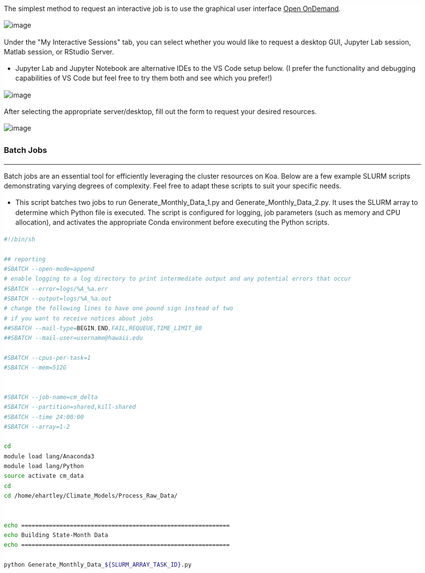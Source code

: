 The simplest method to request an interactive job is to use the graphical user interface [Open OnDemand](https://koa.its.hawaii.edu/pun/sys/dashboard). 

![image](https://github.com/user-attachments/assets/5b93b106-ed2b-4f65-8603-5045b2315aa3)

Under the "My Interactive Sessions" tab, you can select whether you would like to request a desktop GUI, Jupyter Lab session, Matlab session, or RStudio Server. 
  - Jupyter Lab and Jupyter Notebook are alternative IDEs to the VS Code setup below. (I prefer the functionality and debugging capabilities of VS Code but feel free to try them both and see which you prefer!) 

![image](https://github.com/user-attachments/assets/d483ad88-b0bf-428a-a608-c6eb8145e921)

After selecting the appropriate server/desktop, fill out the form to request your desired resources. 

![image](https://github.com/user-attachments/assets/14be8457-c037-4ace-a332-27e9f6a8ae9a)

### __Batch Jobs__
___
Batch jobs are an essential tool for efficiently leveraging the cluster resources on Koa. Below are a few example SLURM scripts demonstrating varying degrees of complexity. Feel free to adapt these scripts to suit your specific needs.

- This script batches two jobs to run Generate_Monthly_Data_1.py and Generate_Monthly_Data_2.py. It uses the SLURM array to determine which Python file is executed. The script is configured for logging, job parameters (such as memory and CPU allocation), and activates the appropriate Conda environment before executing the Python scripts.
  
```bash
#!/bin/sh

## reporting
#SBATCH --open-mode=append
# enable logging to a log directory to print intermediate output and any potential errors that occur 
#SBATCH --error=logs/%A_%a.err 
#SBATCH --output=logs/%A_%a.out
# change the following lines to have one pound sign instead of two
# if you want to receive notices about jobs
##SBATCH --mail-type=BEGIN,END,FAIL,REQUEUE,TIME_LIMIT_80
##SBATCH --mail-user=username@hawaii.edu

#SBATCH --cpus-per-task=1
#SBATCH --mem=512G


#SBATCH --job-name=cm_delta
#SBATCH --partition=shared,kill-shared
#SBATCH --time 24:00:00
#SBATCH --array=1-2

cd
module load lang/Anaconda3
module load lang/Python
source activate cm_data
cd
cd /home/ehartley/Climate_Models/Process_Raw_Data/


echo ============================================================
echo Building State-Month Data
echo ============================================================

python Generate_Monthly_Data_${SLURM_ARRAY_TASK_ID}.py
```
